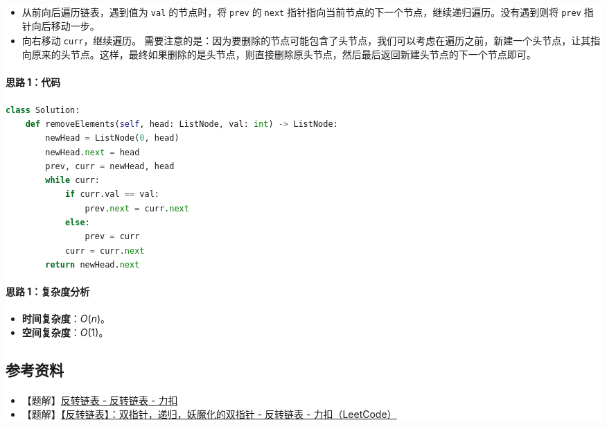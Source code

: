 - 从前向后遍历链表，遇到值为 `val` 的节点时，将 `prev` 的 `next` 指针指向当前节点的下一个节点，继续递归遍历。没有遇到则将 `prev` 指针向后移动一步。
- 向右移动 `curr`，继续遍历。
需要注意的是：因为要删除的节点可能包含了头节点，我们可以考虑在遍历之前，新建一个头节点，让其指向原来的头节点。这样，最终如果删除的是头节点，则直接删除原头节点，然后最后返回新建头节点的下一个节点即可。
#### 思路 1：代码
```python
class Solution:
    def removeElements(self, head: ListNode, val: int) -> ListNode:
        newHead = ListNode(0, head)
        newHead.next = head
        prev, curr = newHead, head
        while curr:
            if curr.val == val:
                prev.next = curr.next
            else:
                prev = curr
            curr = curr.next
        return newHead.next
```
#### 思路 1：复杂度分析
- **时间复杂度**：$O(n)$。
- **空间复杂度**：$O(1)$。
## 参考资料
- 【题解】[反转链表 - 反转链表 - 力扣](https://leetcode.cn/problems/reverse-linked-list/solution/fan-zhuan-lian-biao-by-leetcode-solution-d1k2/)
- 【题解】[【反转链表】：双指针，递归，妖魔化的双指针 - 反转链表 - 力扣（LeetCode）](https://leetcode.cn/problems/reverse-linked-list/solution/fan-zhuan-lian-biao-shuang-zhi-zhen-di-gui-yao-mo-/)